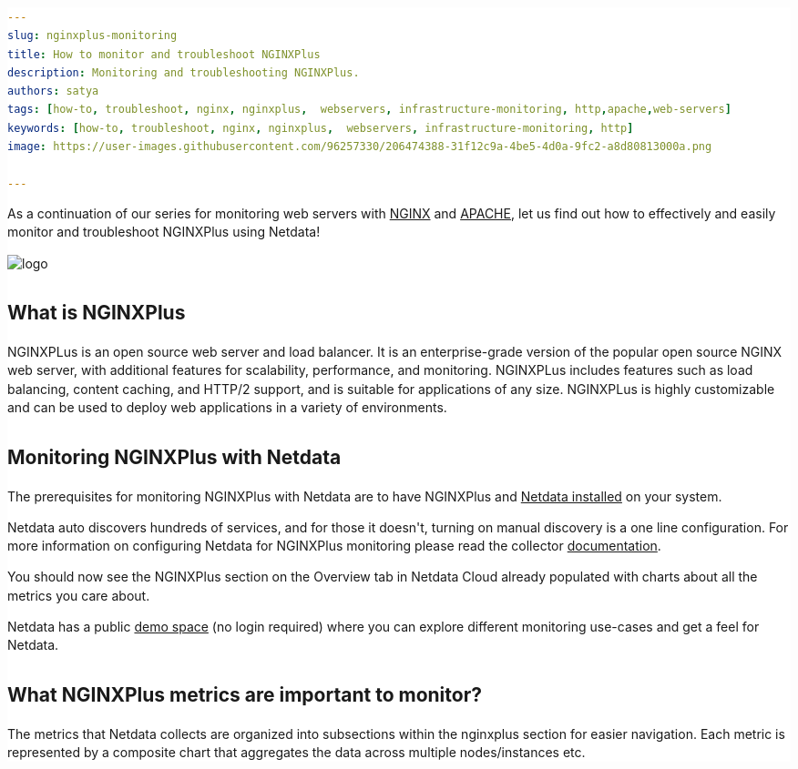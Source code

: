 ```yaml
---
slug: nginxplus-monitoring
title: How to monitor and troubleshoot NGINXPlus
description: Monitoring and troubleshooting NGINXPlus.
authors: satya
tags: [how-to, troubleshoot, nginx, nginxplus,  webservers, infrastructure-monitoring, http,apache,web-servers]
keywords: [how-to, troubleshoot, nginx, nginxplus,  webservers, infrastructure-monitoring, http]
image: https://user-images.githubusercontent.com/96257330/206474388-31f12c9a-4be5-4d0a-9fc2-a8d80813000a.png

---
```


As a continuation of our series for monitoring web servers with [NGINX](https://blog.netdata.cloud/nginx-monitoring/) and [APACHE](https://blog.netdata.cloud/apache-monitoring/), let us find out how to effectively and easily monitor and troubleshoot NGINXPlus using Netdata!

![logo](https://user-images.githubusercontent.com/96257330/206474388-31f12c9a-4be5-4d0a-9fc2-a8d80813000a.png)


## What is NGINXPlus

NGINXPLus is an open source web server and load balancer. It is an enterprise-grade version of the popular open source NGINX web server, with additional features for scalability, performance, and monitoring. NGINXPLus includes features such as load balancing, content caching, and HTTP/2 support, and is suitable for applications of any size. NGINXPLus is highly customizable and can be used to deploy web applications in a variety of environments.

## Monitoring NGINXPlus with Netdata

The prerequisites for monitoring NGINXPlus with Netdata are to have NGINXPlus and [Netdata installed](https://learn.netdata.cloud/docs/cloud/get-started) on your system. 

Netdata auto discovers hundreds of services, and for those it doesn't, turning on manual discovery is a one line configuration. For more information on configuring Netdata for NGINXPlus monitoring please read the collector [documentation](https://learn.netdata.cloud/docs/agent/collectors/go.d.plugin/modules/nginxplus).

You should now see the NGINXPlus section on the Overview tab in Netdata Cloud already populated with charts about all the metrics you care about.

Netdata has a public [demo space](https://app.netdata.cloud/spaces/netdata-demo) (no login required) where you can explore different monitoring use-cases and get a feel for Netdata.

## What NGINXPlus metrics are important to monitor?


The metrics that Netdata collects are organized into subsections within the nginxplus section for easier navigation. Each metric is represented by a composite chart that aggregates the data across multiple nodes/instances etc.
